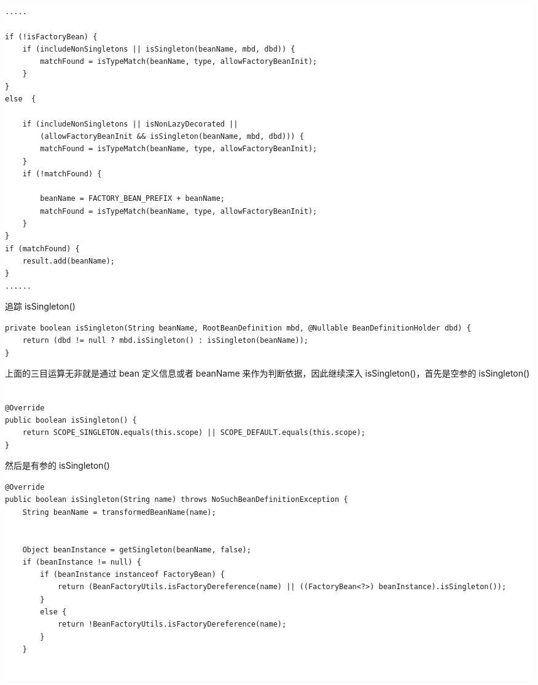 ```null
.....

if (!isFactoryBean) {
    if (includeNonSingletons || isSingleton(beanName, mbd, dbd)) {
        matchFound = isTypeMatch(beanName, type, allowFactoryBeanInit);
    }
}
else  {
    
    if (includeNonSingletons || isNonLazyDecorated ||
        (allowFactoryBeanInit && isSingleton(beanName, mbd, dbd))) {
        matchFound = isTypeMatch(beanName, type, allowFactoryBeanInit);
    }
    if (!matchFound) {
        
        beanName = FACTORY_BEAN_PREFIX + beanName;
        matchFound = isTypeMatch(beanName, type, allowFactoryBeanInit);
    }
}
if (matchFound) {
    result.add(beanName);
}
......

```

追踪 isSingleton()

```null
private boolean isSingleton(String beanName, RootBeanDefinition mbd, @Nullable BeanDefinitionHolder dbd) {
    return (dbd != null ? mbd.isSingleton() : isSingleton(beanName));
}

```

上面的三目运算无非就是通过 bean 定义信息或者 beanName 来作为判断依据，因此继续深入 isSingleton()，首先是空参的 isSingleton()

```null

@Override
public boolean isSingleton() {
    return SCOPE_SINGLETON.equals(this.scope) || SCOPE_DEFAULT.equals(this.scope);
}

```

然后是有参的 isSingleton()

```null
@Override
public boolean isSingleton(String name) throws NoSuchBeanDefinitionException {
    String beanName = transformedBeanName(name);

    
    Object beanInstance = getSingleton(beanName, false);
    if (beanInstance != null) {
        if (beanInstance instanceof FactoryBean) {
            return (BeanFactoryUtils.isFactoryDereference(name) || ((FactoryBean<?>) beanInstance).isSingleton());
        }
        else {
            return !BeanFactoryUtils.isFactoryDereference(name);
        }
    }

    
```